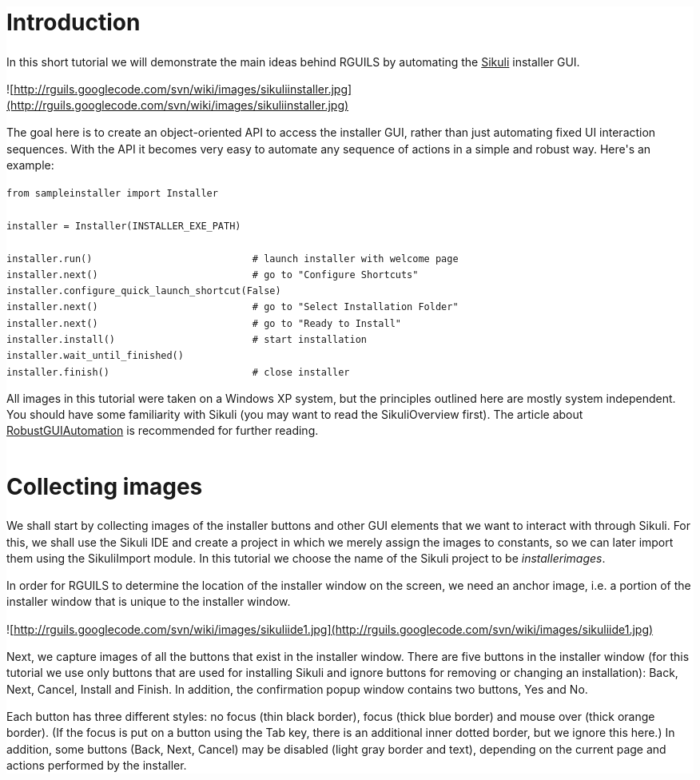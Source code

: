 

# Introduction #

In this short tutorial we will demonstrate the main ideas behind RGUILS by automating the [Sikuli](http://sikuli.org) installer GUI.

![http://rguils.googlecode.com/svn/wiki/images/sikuliinstaller.jpg](http://rguils.googlecode.com/svn/wiki/images/sikuliinstaller.jpg)

The goal here is to create an object-oriented API to access the installer GUI, rather than just automating fixed UI interaction sequences. With the API it becomes very easy to automate any sequence of actions in a simple and robust way. Here's an example:
```
from sampleinstaller import Installer

installer = Installer(INSTALLER_EXE_PATH)

installer.run()                            # launch installer with welcome page
installer.next()                           # go to "Configure Shortcuts"
installer.configure_quick_launch_shortcut(False)
installer.next()                           # go to "Select Installation Folder"
installer.next()                           # go to "Ready to Install"
installer.install()                        # start installation
installer.wait_until_finished()
installer.finish()                         # close installer
```
All images in this tutorial were taken on a Windows XP system, but the principles outlined here are mostly system independent. You should have some familiarity with Sikuli (you may want to read the SikuliOverview first). The article about [RobustGUIAutomation](RobustGUIAutomation.md) is recommended for further reading.

# Collecting images #

We shall start by collecting images of the installer buttons and other GUI elements that we want to interact with through Sikuli. For this, we shall use the Sikuli IDE and create a project in which we merely assign the images to constants, so we can later import them using the SikuliImport module. In this tutorial we choose the name of the Sikuli project to be _installerimages_.

In order for RGUILS to determine the location of the installer window on the screen, we need an anchor image, i.e. a portion of the installer window that is unique to the installer window.

![http://rguils.googlecode.com/svn/wiki/images/sikuliide1.jpg](http://rguils.googlecode.com/svn/wiki/images/sikuliide1.jpg)

Next, we capture images of all the buttons that exist in the installer window. There are five buttons in the installer window (for this tutorial we use only buttons that are used for installing Sikuli and ignore buttons for removing or changing an installation): Back, Next, Cancel, Install and Finish. In addition, the confirmation popup window contains two buttons, Yes and No.

Each button has three different styles: no focus (thin black border), focus (thick blue border) and mouse over (thick orange border). (If the focus is put on a button using the Tab key, there is an additional inner dotted border, but we ignore this here.) In addition, some buttons (Back, Next, Cancel) may be disabled (light gray border and text), depending on the current page and actions performed by the installer.
